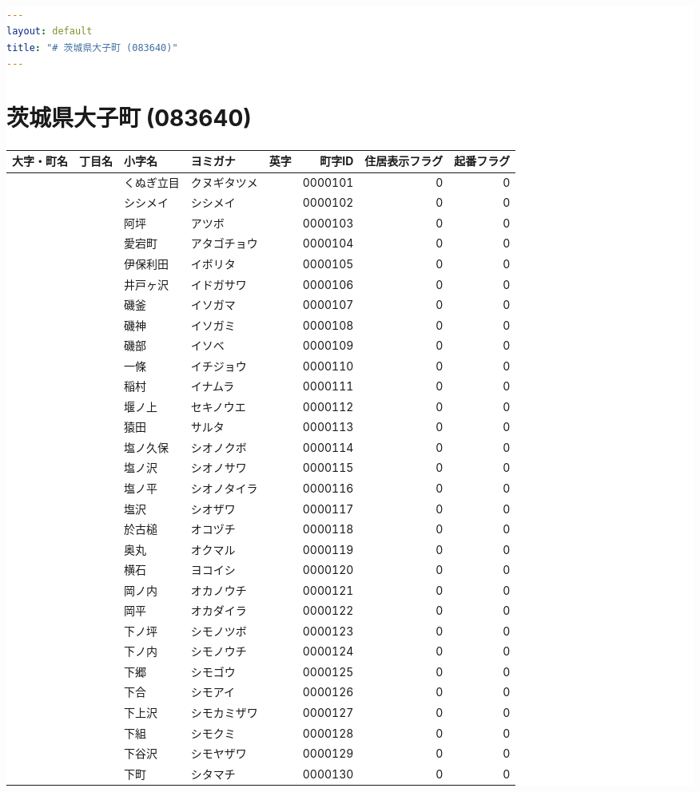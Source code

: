 ```yaml
---
layout: default
title: "# 茨城県大子町 (083640)"
---
```


# 茨城県大子町 (083640)

| 大字・町名 | 丁目名 | 小字名 | ヨミガナ | 英字 | 町字ID | 住居表示フラグ | 起番フラグ |
|:--------|:------|:------|:-----------------|:---------------------|--------:|----------:|--------:|
|  |  | くぬぎ立目 | クヌギタツメ |  | 0000101 | 0 | 0 |
|  |  | シシメイ | シシメイ |  | 0000102 | 0 | 0 |
|  |  | 阿坪 | アツボ |  | 0000103 | 0 | 0 |
|  |  | 愛宕町 | アタゴチョウ |  | 0000104 | 0 | 0 |
|  |  | 伊保利田 | イボリタ |  | 0000105 | 0 | 0 |
|  |  | 井戸ヶ沢 | イドガサワ |  | 0000106 | 0 | 0 |
|  |  | 磯釜 | イソガマ |  | 0000107 | 0 | 0 |
|  |  | 磯神 | イソガミ |  | 0000108 | 0 | 0 |
|  |  | 磯部 | イソベ |  | 0000109 | 0 | 0 |
|  |  | 一條 | イチジョウ |  | 0000110 | 0 | 0 |
|  |  | 稲村 | イナムラ |  | 0000111 | 0 | 0 |
|  |  | 堰ノ上 | セキノウエ |  | 0000112 | 0 | 0 |
|  |  | 猿田 | サルタ |  | 0000113 | 0 | 0 |
|  |  | 塩ノ久保 | シオノクボ |  | 0000114 | 0 | 0 |
|  |  | 塩ノ沢 | シオノサワ |  | 0000115 | 0 | 0 |
|  |  | 塩ノ平 | シオノタイラ |  | 0000116 | 0 | 0 |
|  |  | 塩沢 | シオザワ |  | 0000117 | 0 | 0 |
|  |  | 於古槌 | オコヅチ |  | 0000118 | 0 | 0 |
|  |  | 奥丸 | オクマル |  | 0000119 | 0 | 0 |
|  |  | 横石 | ヨコイシ |  | 0000120 | 0 | 0 |
|  |  | 岡ノ内 | オカノウチ |  | 0000121 | 0 | 0 |
|  |  | 岡平 | オカダイラ |  | 0000122 | 0 | 0 |
|  |  | 下ノ坪 | シモノツボ |  | 0000123 | 0 | 0 |
|  |  | 下ノ内 | シモノウチ |  | 0000124 | 0 | 0 |
|  |  | 下郷 | シモゴウ |  | 0000125 | 0 | 0 |
|  |  | 下合 | シモアイ |  | 0000126 | 0 | 0 |
|  |  | 下上沢 | シモカミザワ |  | 0000127 | 0 | 0 |
|  |  | 下組 | シモクミ |  | 0000128 | 0 | 0 |
|  |  | 下谷沢 | シモヤザワ |  | 0000129 | 0 | 0 |
|  |  | 下町 | シタマチ |  | 0000130 | 0 | 0 |